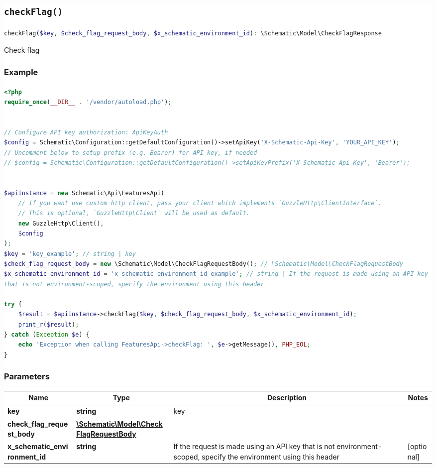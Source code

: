 
## `checkFlag()`

```php
checkFlag($key, $check_flag_request_body, $x_schematic_environment_id): \Schematic\Model\CheckFlagResponse
```

Check flag

### Example

```php
<?php
require_once(__DIR__ . '/vendor/autoload.php');


// Configure API key authorization: ApiKeyAuth
$config = Schematic\Configuration::getDefaultConfiguration()->setApiKey('X-Schematic-Api-Key', 'YOUR_API_KEY');
// Uncomment below to setup prefix (e.g. Bearer) for API key, if needed
// $config = Schematic\Configuration::getDefaultConfiguration()->setApiKeyPrefix('X-Schematic-Api-Key', 'Bearer');


$apiInstance = new Schematic\Api\FeaturesApi(
    // If you want use custom http client, pass your client which implements `GuzzleHttp\ClientInterface`.
    // This is optional, `GuzzleHttp\Client` will be used as default.
    new GuzzleHttp\Client(),
    $config
);
$key = 'key_example'; // string | key
$check_flag_request_body = new \Schematic\Model\CheckFlagRequestBody(); // \Schematic\Model\CheckFlagRequestBody
$x_schematic_environment_id = 'x_schematic_environment_id_example'; // string | If the request is made using an API key that is not environment-scoped, specify the environment using this header

try {
    $result = $apiInstance->checkFlag($key, $check_flag_request_body, $x_schematic_environment_id);
    print_r($result);
} catch (Exception $e) {
    echo 'Exception when calling FeaturesApi->checkFlag: ', $e->getMessage(), PHP_EOL;
}
```

### Parameters

| Name | Type | Description  | Notes |
| ------------- | ------------- | ------------- | ------------- |
| **key** | **string**| key | |
| **check_flag_request_body** | [**\Schematic\Model\CheckFlagRequestBody**](../Model/CheckFlagRequestBody.md)|  | |
| **x_schematic_environment_id** | **string**| If the request is made using an API key that is not environment-scoped, specify the environment using this header | [optional] |
